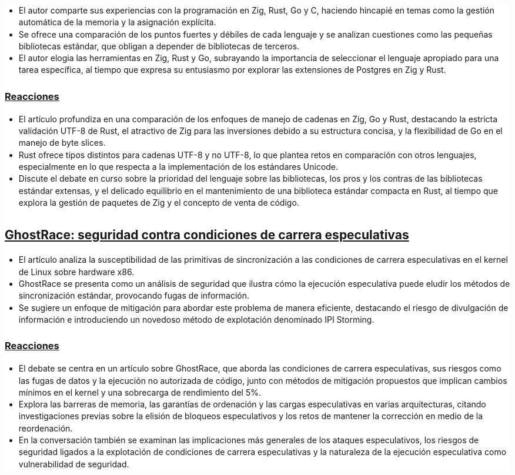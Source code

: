- El autor comparte sus experiencias con la programación en Zig, Rust, Go y C, haciendo hincapié en temas como la gestión automática de la memoria y la asignación explícita.
- Se ofrece una comparación de los puntos fuertes y débiles de cada lenguaje y se analizan cuestiones como las pequeñas bibliotecas estándar, que obligan a depender de bibliotecas de terceros.
- El autor elogia las herramientas en Zig, Rust y Go, subrayando la importancia de seleccionar el lenguaje apropiado para una tarea específica, al tiempo que expresa su entusiasmo por explorar las extensiones de Postgres en Zig y Rust.

### [Reacciones](https://news.ycombinator.com/item?id=39720187)

- El artículo profundiza en una comparación de los enfoques de manejo de cadenas en Zig, Go y Rust, destacando la estricta validación UTF-8 de Rust, el atractivo de Zig para las inversiones debido a su estructura concisa, y la flexibilidad de Go en el manejo de byte slices.
- Rust ofrece tipos distintos para cadenas UTF-8 y no UTF-8, lo que plantea retos en comparación con otros lenguajes, especialmente en lo que respecta a la implementación de los estándares Unicode.
- Discute el debate en curso sobre la prioridad del lenguaje sobre las bibliotecas, los pros y los contras de las bibliotecas estándar extensas, y el delicado equilibrio en el mantenimiento de una biblioteca estándar compacta en Rust, al tiempo que explora la gestión de paquetes de Zig y el concepto de venta de código.

## [GhostRace: seguridad contra condiciones de carrera especulativas](https://www.vusec.net/projects/ghostrace/)

- El artículo analiza la susceptibilidad de las primitivas de sincronización a las condiciones de carrera especulativas en el kernel de Linux sobre hardware x86.
- GhostRace se presenta como un análisis de seguridad que ilustra cómo la ejecución especulativa puede eludir los métodos de sincronización estándar, provocando fugas de información.
- Se sugiere un enfoque de mitigación para abordar este problema de manera eficiente, destacando el riesgo de divulgación de información e introduciendo un novedoso método de explotación denominado IPI Storming.

### [Reacciones](https://news.ycombinator.com/item?id=39720508)

- El debate se centra en un artículo sobre GhostRace, que aborda las condiciones de carrera especulativas, sus riesgos como las fugas de datos y la ejecución no autorizada de código, junto con métodos de mitigación propuestos que implican cambios mínimos en el kernel y una sobrecarga de rendimiento del 5%.
- Explora las barreras de memoria, las garantías de ordenación y las cargas especulativas en varias arquitecturas, citando investigaciones previas sobre la elisión de bloqueos especulativos y los retos de mantener la corrección en medio de la reordenación.
- En la conversación también se examinan las implicaciones más generales de los ataques especulativos, los riesgos de seguridad ligados a la explotación de condiciones de carrera especulativas y la naturaleza de la ejecución especulativa como vulnerabilidad de seguridad.

<head>
  <meta property="og:title" content="Ollama añade soporte para tarjetas gráficas AMD" />
  <meta property="og:type" content="website" />
  <meta property="og:image" content="https://og.cho.sh/api/og/?title=Ollama%20a%C3%B1ade%20soporte%20para%20tarjetas%20gr%C3%A1ficas%20AMD&subheading=s%C3%A1bado%2C%2016%20de%20marzo%20de%202024%3A%20Resumen%20de%20Hacker%20News" />
</head>
